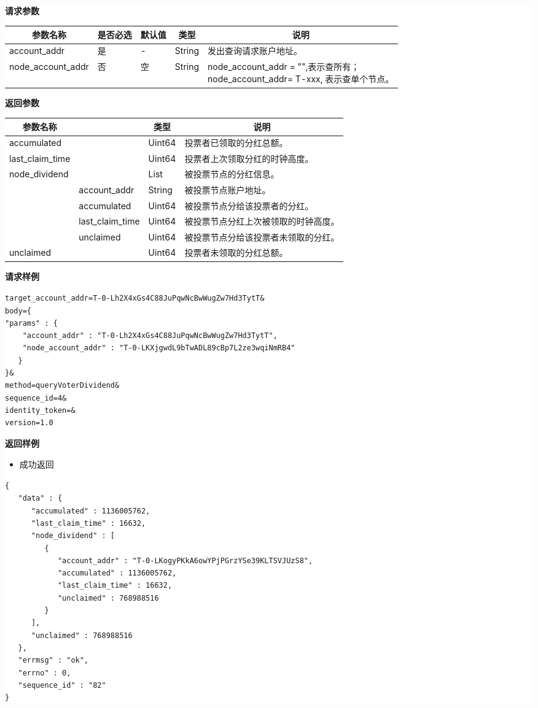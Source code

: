 **请求参数**

| 参数名称          | 是否必选 | 默认值 | 类型   | 说明                                                         |
| ----------------- | -------- | ------ | ------ | ------------------------------------------------------------ |
| account_addr      | 是       | -      | String | 发出查询请求账户地址。                                       |
| node_account_addr | 否       | 空     | String | node_account_addr = "",表示查所有；<br/>node_account_addr= T-xxx, 表示查单个节点。 |

**返回参数**

| 参数名称        |                 | 类型   | 说明                                 |
| --------------- | --------------- | ------ | ------------------------------------ |
| accumulated     |                 | Uint64 | 投票者已领取的分红总额。             |
| last_claim_time |                 | Uint64 | 投票者上次领取分红的时钟高度。       |
| node_dividend   |                 | List   | 被投票节点的分红信息。               |
|                 | account_addr    | String | 被投票节点账户地址。                 |
|                 | accumulated     | Uint64 | 被投票节点分给该投票者的分红。       |
|                 | last_claim_time | Uint64 | 被投票节点分红上次被领取的时钟高度。 |
|                 | unclaimed       | Uint64 | 被投票节点分给该投票者未领取的分红。 |
| unclaimed       |                 | Uint64 | 投票者未领取的分红总额。             |

**请求样例**

```
target_account_addr=T-0-Lh2X4xGs4C88JuPqwNcBwWugZw7Hd3TytT&
body={
"params" : {
    "account_addr" : "T-0-Lh2X4xGs4C88JuPqwNcBwWugZw7Hd3TytT",
    "node_account_addr" : "T-0-LKXjgwdL9bTwADL89cBp7L2ze3wqiNmRB4"
   }
}&
method=queryVoterDividend&
sequence_id=4&
identity_token=&
version=1.0
```

**返回样例**

* 成功返回

```
{
   "data" : {
      "accumulated" : 1136005762,
      "last_claim_time" : 16632,
      "node_dividend" : [
         {
            "account_addr" : "T-0-LKogyPKkA6owYPjPGrzYSe39KLTSVJUzS8",
            "accumulated" : 1136005762,
            "last_claim_time" : 16632,
            "unclaimed" : 768988516
         }
      ],
      "unclaimed" : 768988516
   },
   "errmsg" : "ok",
   "errno" : 0,
   "sequence_id" : "82"
}
```
